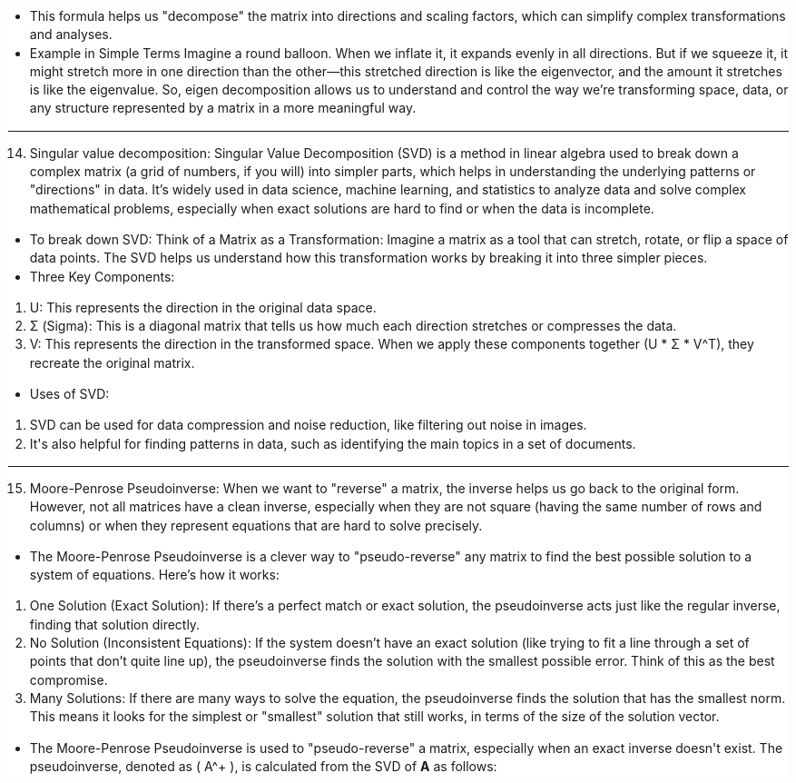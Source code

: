 * This formula helps us "decompose" the matrix into directions and scaling factors, which can simplify complex transformations and analyses.
* Example in Simple Terms
Imagine a round balloon. When we inflate it, it expands evenly in all directions. But if we squeeze it, it might stretch more in one direction than the other—this stretched direction is like the eigenvector, and the amount it stretches is like the eigenvalue.
So, eigen decomposition allows us to understand and control the way we’re transforming space, data, or any structure represented by a matrix in a more meaningful way.
---

14. Singular value decomposition:
Singular Value Decomposition (SVD) is a method in linear algebra used to break down a complex matrix (a grid of numbers, if you will) into simpler parts, which helps in understanding the underlying patterns or "directions" in data. It’s widely used in data science, machine learning, and statistics to analyze data and solve complex mathematical problems, especially when exact solutions are hard to find or when the data is incomplete.
* To break down SVD:
Think of a Matrix as a Transformation: Imagine a matrix as a tool that can stretch, rotate, or flip a space of data points. The SVD helps us understand how this transformation works by breaking it into three simpler pieces.
* Three Key Components:
1. U: This represents the direction in the original data space.
2. Σ (Sigma): This is a diagonal matrix that tells us how much each direction stretches or compresses the data.
3. V: This represents the direction in the transformed space.
When we apply these components together (U * Σ * V^T), they recreate the original matrix.
* Uses of SVD:
1. SVD can be used for data compression and noise reduction, like filtering out noise in images.
2. It's also helpful for finding patterns in data, such as identifying the main topics in a set of documents.
---

15. Moore-Penrose Pseudoinverse:
When we want to "reverse" a matrix, the inverse helps us go back to the original form. However, not all matrices have a clean inverse, especially when they are not square (having the same number of rows and columns) or when they represent equations that are hard to solve precisely.
* The Moore-Penrose Pseudoinverse is a clever way to "pseudo-reverse" any matrix to find the best possible solution to a system of equations. Here’s how it works:
1. One Solution (Exact Solution):
If there’s a perfect match or exact solution, the pseudoinverse acts just like the regular inverse, finding that solution directly.
2. No Solution (Inconsistent Equations):
If the system doesn’t have an exact solution (like trying to fit a line through a set of points that don’t quite line up), the pseudoinverse finds the solution with the smallest possible error. Think of this as the best compromise.
3. Many Solutions:
If there are many ways to solve the equation, the pseudoinverse finds the solution that has the smallest norm. This means it looks for the simplest or "smallest" solution that still works, in terms of the size of the solution vector.

* The Moore-Penrose Pseudoinverse is used to "pseudo-reverse" a matrix, especially when an exact inverse doesn't exist. The pseudoinverse, denoted as \( A^+ \), is calculated from the SVD of **A** as follows:
